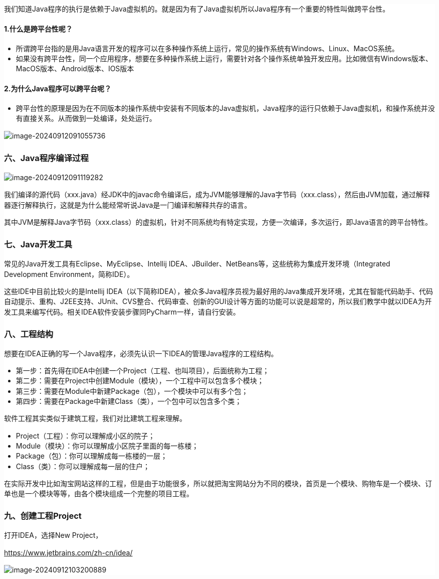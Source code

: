 我们知道Java程序的执⾏是依赖于Java虚拟机的。就是因为有了Java虚拟机所以Java程序有⼀个重要的特性叫做跨平台性。

#### 1.什么是跨平台性呢？

- 所谓跨平台指的是⽤Java语⾔开发的程序可以在多种操作系统上运⾏，常⻅的操作系统有Windows、Linux、MacOS系统。
- 如果没有跨平台性，同⼀个应⽤程序，想要在多种操作系统上运⾏，需要针对各个操作系统单独开发应⽤。⽐如微信有Windows版本、MacOS版本、Android版本、IOS版本

#### 2.为什么Java程序可以跨平台呢？

- 跨平台性的原理是因为在不同版本的操作系统中安装有不同版本的Java虚拟机，Java程序的运⾏只依赖于Java虚拟机，和操作系统并没有直接关系。从⽽做到⼀处编译，处处运⾏。

![image-20240912091055736](https://image.201068.xyz/assets/32.JAVA/image-20240912091055736.png)

### 六、Java程序编译过程

![image-20240912091119282](https://image.201068.xyz/assets/32.JAVA/image-20240912091119282.png)

我们编译的源代码（xxx.java）经JDK中的javac命令编译后，成为JVM能够理解的Java字节码（xxx.class），然后由JVM加载，通过解释器逐⾏解释执⾏，这就是为什么能经常听说Java是⼀⻔编译和解释共存的语⾔。

其中JVM是解释Java字节码（xxx.class）的虚拟机，针对不同系统均有特定实现，⽅便⼀次编译，多次运⾏，即Java语⾔的跨平台特性。

### 七、Java开发⼯具

常⻅的Java开发⼯具有Eclipse、MyEclipse、Intellij IDEA、JBuilder、NetBeans等，这些统称为集成开发环境（Integrated Development Environment，简称IDE）。

这些IDE中⽬前⽐较⽕的是Intellij IDEA（以下简称IDEA），被众多Java程序员视为最好⽤的Java集成开发环境，尤其在智能代码助⼿、代码⾃动提示、重构、J2EE⽀持、JUnit、CVS整合、代码审查、创新的GUI设计等⽅⾯的功能可以说是超常的，所以我们教学中就以IDEA为开发⼯具来编写代码。相关IDEA软件安装步骤同PyCharm⼀样，请⾃⾏安装。

### ⼋、⼯程结构

想要在IDEA正确的写⼀个Java程序，必须先认识⼀下IDEA的管理Java程序的⼯程结构。

- 第⼀步：⾸先得在IDEA中创建⼀个Project（⼯程、也叫项⽬），后⾯统称为⼯程；
- 第⼆步：需要在Project中创建Module（模块），⼀个⼯程中可以包含多个模块；
- 第三步：需要在Module中新建Package（包），⼀个模块中可以有多个包；
- 第四步：需要在Package中新建Class（类），⼀个包中可以包含多个类；

软件⼯程其实类似于建筑⼯程，我们对⽐建筑⼯程来理解。

- Project（⼯程）：你可以理解成⼩区的院⼦；
- Module（模块）：你可以理解成⼩区院⼦⾥⾯的每⼀栋楼；
- Package（包）：你可以理解成每⼀栋楼的⼀层；
- Class（类）：你可以理解成每⼀层的住户；

在实际开发中⽐如淘宝⽹站这样的⼯程，但是由于功能很多，所以就把淘宝⽹站分为不同的模块，⾸⻚是⼀个模块、购物⻋是⼀个模块、订单也是⼀个模块等等，由各个模块组成⼀个完整的项⽬⼯程。

### 九、创建⼯程Project

打开IDEA，选择New Project，

https://www.jetbrains.com/zh-cn/idea/

![image-20240912103200889](https://image.201068.xyz/assets/32.JAVA/image-20240912103200889.png)
